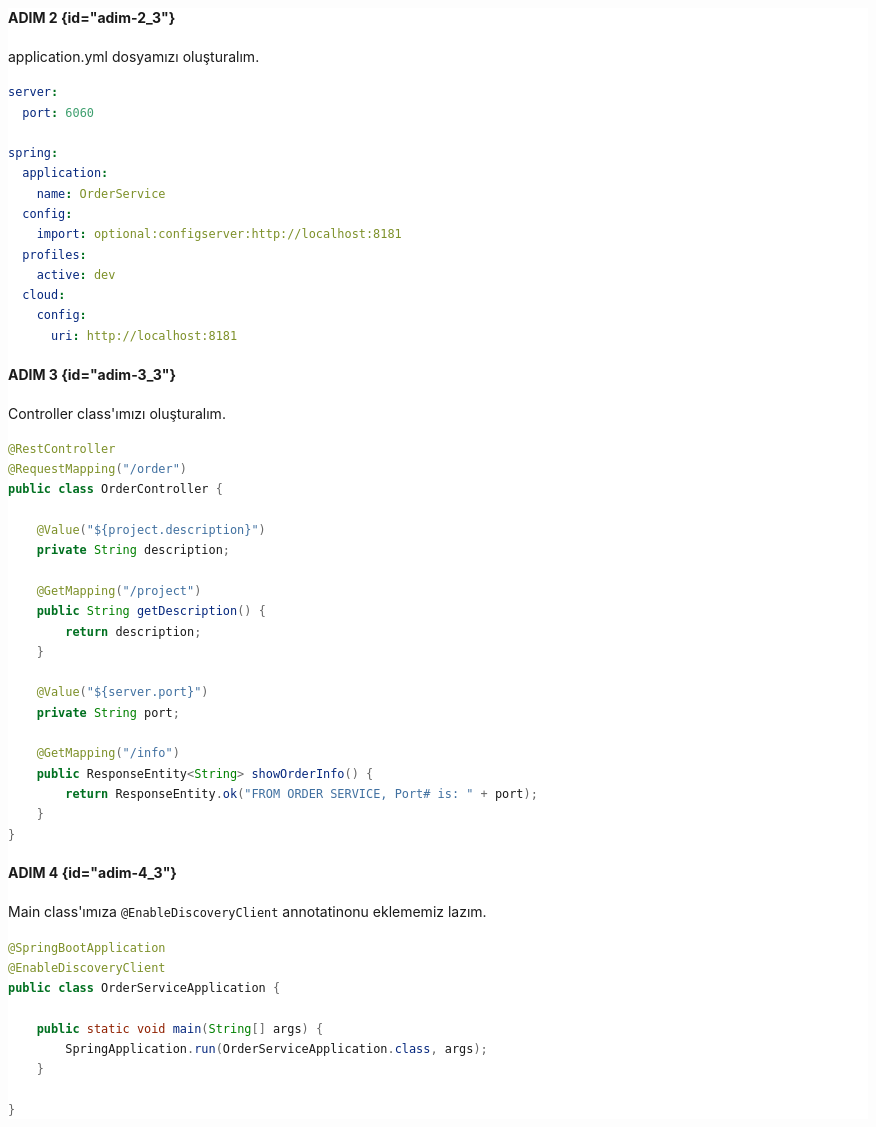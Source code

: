 #### ADIM 2 {id="adim-2_3"}

application.yml dosyamızı oluşturalım.

```yaml
server:
  port: 6060

spring:
  application:
    name: OrderService
  config:
    import: optional:configserver:http://localhost:8181
  profiles:
    active: dev
  cloud:
    config:
      uri: http://localhost:8181
```

#### ADIM 3 {id="adim-3_3"}

Controller class'ımızı oluşturalım.

```JAVA
@RestController
@RequestMapping("/order")
public class OrderController {

    @Value("${project.description}")
    private String description;

    @GetMapping("/project")
    public String getDescription() {
        return description;
    }

    @Value("${server.port}")
    private String port;

    @GetMapping("/info")
    public ResponseEntity<String> showOrderInfo() {
        return ResponseEntity.ok("FROM ORDER SERVICE, Port# is: " + port);
    }
}
```

#### ADIM 4 {id="adim-4_3"} 

Main class'ımıza `@EnableDiscoveryClient` annotatinonu eklememiz lazım.

```JAVA
@SpringBootApplication
@EnableDiscoveryClient
public class OrderServiceApplication {

    public static void main(String[] args) {
        SpringApplication.run(OrderServiceApplication.class, args);
    }

}
```

